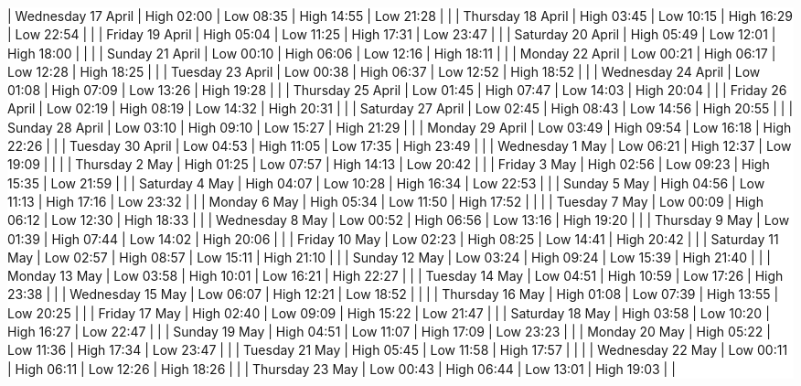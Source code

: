 | Wednesday 17 April | High 02:00 | Low 08:35 | High 14:55 | Low 21:28 |  |
| Thursday 18 April | High 03:45 | Low 10:15 | High 16:29 | Low 22:54 |  |
| Friday 19 April | High 05:04 | Low 11:25 | High 17:31 | Low 23:47 |  |
| Saturday 20 April | High 05:49 | Low 12:01 | High 18:00 |  |  |
| Sunday 21 April | Low 00:10 | High 06:06 | Low 12:16 | High 18:11 |  |
| Monday 22 April | Low 00:21 | High 06:17 | Low 12:28 | High 18:25 |  |
| Tuesday 23 April | Low 00:38 | High 06:37 | Low 12:52 | High 18:52 |  |
| Wednesday 24 April | Low 01:08 | High 07:09 | Low 13:26 | High 19:28 |  |
| Thursday 25 April | Low 01:45 | High 07:47 | Low 14:03 | High 20:04 |  |
| Friday 26 April | Low 02:19 | High 08:19 | Low 14:32 | High 20:31 |  |
| Saturday 27 April | Low 02:45 | High 08:43 | Low 14:56 | High 20:55 |  |
| Sunday 28 April | Low 03:10 | High 09:10 | Low 15:27 | High 21:29 |  |
| Monday 29 April | Low 03:49 | High 09:54 | Low 16:18 | High 22:26 |  |
| Tuesday 30 April | Low 04:53 | High 11:05 | Low 17:35 | High 23:49 |  |
| Wednesday 1 May | Low 06:21 | High 12:37 | Low 19:09 |  |  |
| Thursday 2 May | High 01:25 | Low 07:57 | High 14:13 | Low 20:42 |  |
| Friday 3 May | High 02:56 | Low 09:23 | High 15:35 | Low 21:59 |  |
| Saturday 4 May | High 04:07 | Low 10:28 | High 16:34 | Low 22:53 |  |
| Sunday 5 May | High 04:56 | Low 11:13 | High 17:16 | Low 23:32 |  |
| Monday 6 May | High 05:34 | Low 11:50 | High 17:52 |  |  |
| Tuesday 7 May | Low 00:09 | High 06:12 | Low 12:30 | High 18:33 |  |
| Wednesday 8 May | Low 00:52 | High 06:56 | Low 13:16 | High 19:20 |  |
| Thursday 9 May | Low 01:39 | High 07:44 | Low 14:02 | High 20:06 |  |
| Friday 10 May | Low 02:23 | High 08:25 | Low 14:41 | High 20:42 |  |
| Saturday 11 May | Low 02:57 | High 08:57 | Low 15:11 | High 21:10 |  |
| Sunday 12 May | Low 03:24 | High 09:24 | Low 15:39 | High 21:40 |  |
| Monday 13 May | Low 03:58 | High 10:01 | Low 16:21 | High 22:27 |  |
| Tuesday 14 May | Low 04:51 | High 10:59 | Low 17:26 | High 23:38 |  |
| Wednesday 15 May | Low 06:07 | High 12:21 | Low 18:52 |  |  |
| Thursday 16 May | High 01:08 | Low 07:39 | High 13:55 | Low 20:25 |  |
| Friday 17 May | High 02:40 | Low 09:09 | High 15:22 | Low 21:47 |  |
| Saturday 18 May | High 03:58 | Low 10:20 | High 16:27 | Low 22:47 |  |
| Sunday 19 May | High 04:51 | Low 11:07 | High 17:09 | Low 23:23 |  |
| Monday 20 May | High 05:22 | Low 11:36 | High 17:34 | Low 23:47 |  |
| Tuesday 21 May | High 05:45 | Low 11:58 | High 17:57 |  |  |
| Wednesday 22 May | Low 00:11 | High 06:11 | Low 12:26 | High 18:26 |  |
| Thursday 23 May | Low 00:43 | High 06:44 | Low 13:01 | High 19:03 |  |